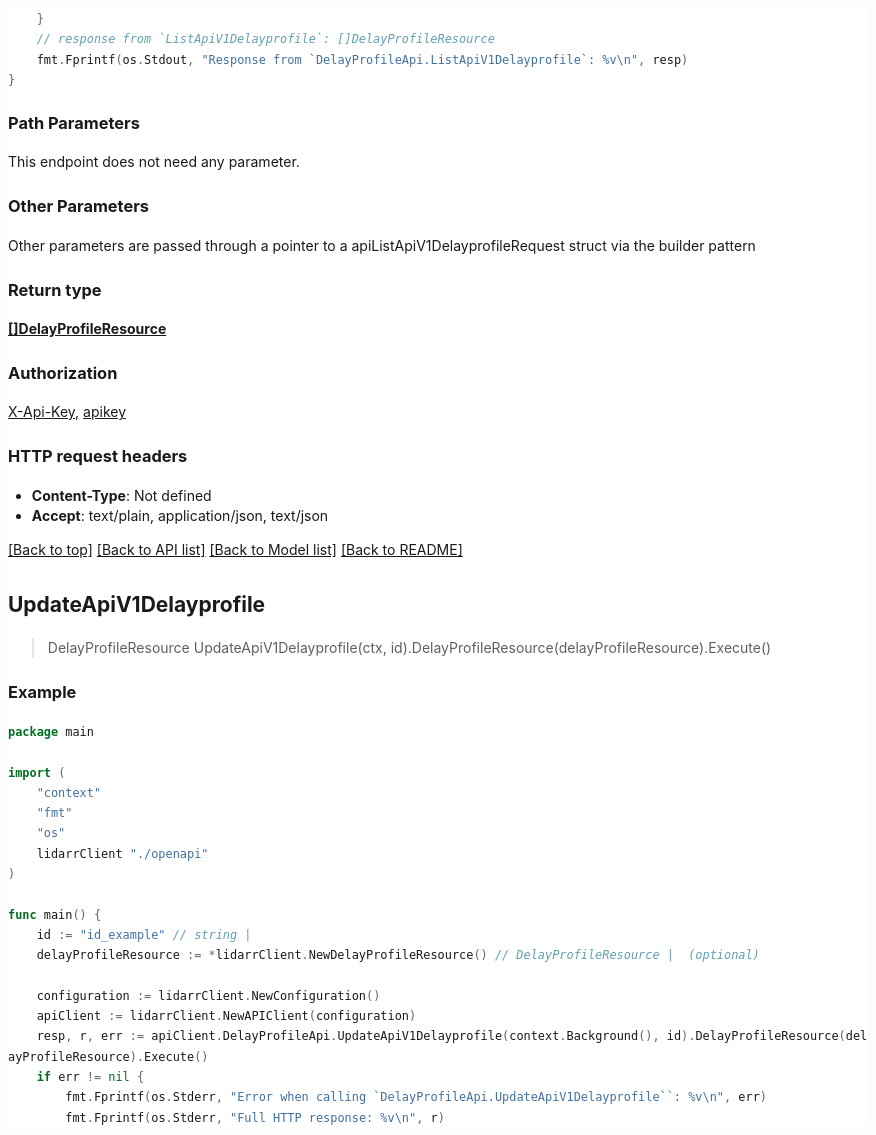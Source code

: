 ```go
    }
    // response from `ListApiV1Delayprofile`: []DelayProfileResource
    fmt.Fprintf(os.Stdout, "Response from `DelayProfileApi.ListApiV1Delayprofile`: %v\n", resp)
}
```

### Path Parameters

This endpoint does not need any parameter.

### Other Parameters

Other parameters are passed through a pointer to a apiListApiV1DelayprofileRequest struct via the builder pattern


### Return type

[**[]DelayProfileResource**](DelayProfileResource.md)

### Authorization

[X-Api-Key](../README.md#X-Api-Key), [apikey](../README.md#apikey)

### HTTP request headers

- **Content-Type**: Not defined
- **Accept**: text/plain, application/json, text/json

[[Back to top]](#) [[Back to API list]](../README.md#documentation-for-api-endpoints)
[[Back to Model list]](../README.md#documentation-for-models)
[[Back to README]](../README.md)


## UpdateApiV1Delayprofile

> DelayProfileResource UpdateApiV1Delayprofile(ctx, id).DelayProfileResource(delayProfileResource).Execute()



### Example

```go
package main

import (
    "context"
    "fmt"
    "os"
    lidarrClient "./openapi"
)

func main() {
    id := "id_example" // string | 
    delayProfileResource := *lidarrClient.NewDelayProfileResource() // DelayProfileResource |  (optional)

    configuration := lidarrClient.NewConfiguration()
    apiClient := lidarrClient.NewAPIClient(configuration)
    resp, r, err := apiClient.DelayProfileApi.UpdateApiV1Delayprofile(context.Background(), id).DelayProfileResource(delayProfileResource).Execute()
    if err != nil {
        fmt.Fprintf(os.Stderr, "Error when calling `DelayProfileApi.UpdateApiV1Delayprofile``: %v\n", err)
        fmt.Fprintf(os.Stderr, "Full HTTP response: %v\n", r)
```